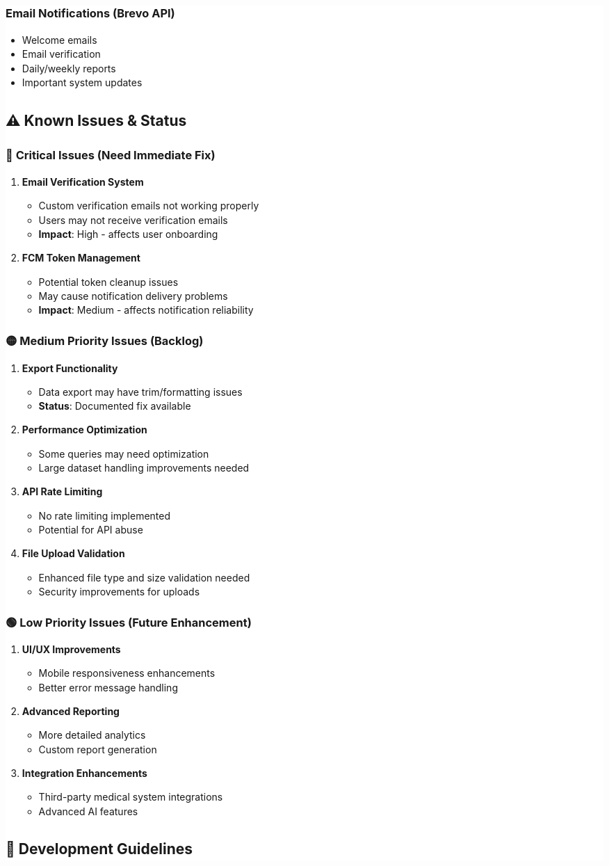 ### **Email Notifications (Brevo API)**
- Welcome emails
- Email verification
- Daily/weekly reports
- Important system updates

## ⚠️ Known Issues & Status

### 🔴 **Critical Issues (Need Immediate Fix)**
1. **Email Verification System**
   - Custom verification emails not working properly
   - Users may not receive verification emails
   - **Impact**: High - affects user onboarding

2. **FCM Token Management**
   - Potential token cleanup issues
   - May cause notification delivery problems
   - **Impact**: Medium - affects notification reliability

### 🟡 **Medium Priority Issues (Backlog)**
1. **Export Functionality**
   - Data export may have trim/formatting issues
   - **Status**: Documented fix available

2. **Performance Optimization**
   - Some queries may need optimization
   - Large dataset handling improvements needed

3. **API Rate Limiting**
   - No rate limiting implemented
   - Potential for API abuse

4. **File Upload Validation**
   - Enhanced file type and size validation needed
   - Security improvements for uploads

### 🟢 **Low Priority Issues (Future Enhancement)**
1. **UI/UX Improvements**
   - Mobile responsiveness enhancements
   - Better error message handling

2. **Advanced Reporting**
   - More detailed analytics
   - Custom report generation

3. **Integration Enhancements**
   - Third-party medical system integrations
   - Advanced AI features

## 📝 Development Guidelines
